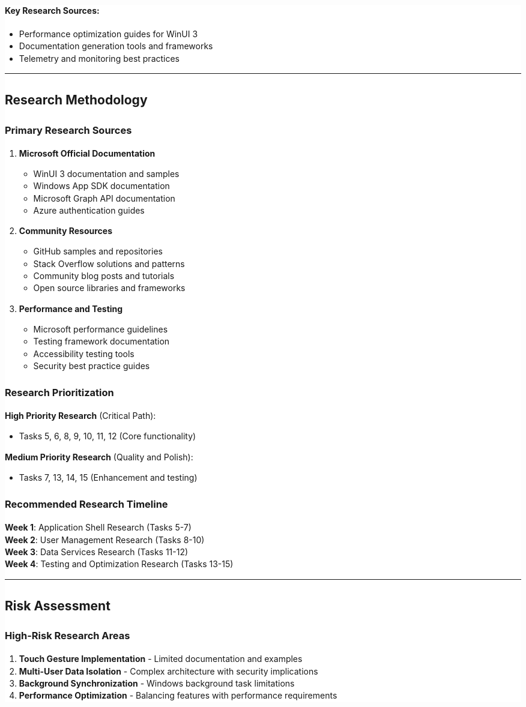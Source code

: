 #### Key Research Sources:
- Performance optimization guides for WinUI 3
- Documentation generation tools and frameworks
- Telemetry and monitoring best practices

---

## Research Methodology

### Primary Research Sources

1. **Microsoft Official Documentation**
   - WinUI 3 documentation and samples
   - Windows App SDK documentation
   - Microsoft Graph API documentation
   - Azure authentication guides

2. **Community Resources**
   - GitHub samples and repositories
   - Stack Overflow solutions and patterns
   - Community blog posts and tutorials
   - Open source libraries and frameworks

3. **Performance and Testing**
   - Microsoft performance guidelines
   - Testing framework documentation
   - Accessibility testing tools
   - Security best practice guides

### Research Prioritization

**High Priority Research** (Critical Path):
- Tasks 5, 6, 8, 9, 10, 11, 12 (Core functionality)

**Medium Priority Research** (Quality and Polish):
- Tasks 7, 13, 14, 15 (Enhancement and testing)

### Recommended Research Timeline

**Week 1**: Application Shell Research (Tasks 5-7)  
**Week 2**: User Management Research (Tasks 8-10)  
**Week 3**: Data Services Research (Tasks 11-12)  
**Week 4**: Testing and Optimization Research (Tasks 13-15)

---

## Risk Assessment

### High-Risk Research Areas

1. **Touch Gesture Implementation** - Limited documentation and examples
2. **Multi-User Data Isolation** - Complex architecture with security implications
3. **Background Synchronization** - Windows background task limitations
4. **Performance Optimization** - Balancing features with performance requirements
